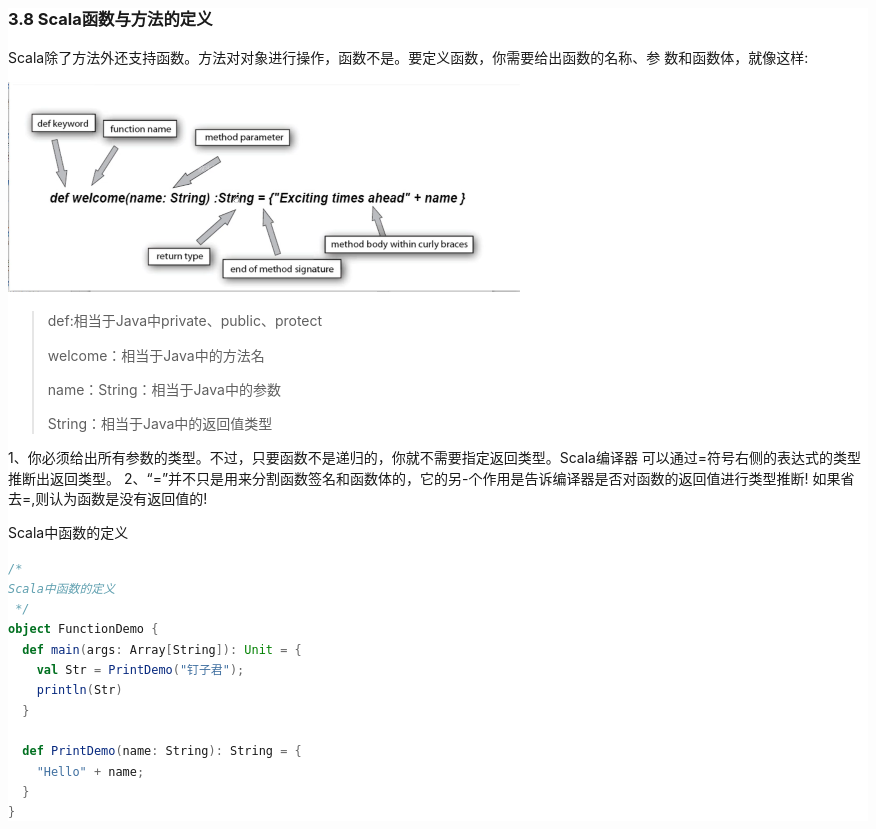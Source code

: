 

### 3.8 Scala函数与方法的定义

Scala除了方法外还支持函数。方法对对象进行操作，函数不是。要定义函数，你需要给出函数的名称、参
数和函数体，就像这样:

<img src="Scala.assets/image-20201104193718796.png" alt="image-20201104193718796" style="zoom:50%;" />

> def:相当于Java中private、public、protect
>
> welcome：相当于Java中的方法名
>
> name：String：相当于Java中的参数
>
> String：相当于Java中的返回值类型



1、你必须给出所有参数的类型。不过，只要函数不是递归的，你就不需要指定返回类型。Scala编译器 可以通过=符号右侧的表达式的类型推断出返回类型。
2、“=”并不只是用来分割函数签名和函数体的，它的另-个作用是告诉编译器是否对函数的返回值进行类型推断!
如果省去=,则认为函数是没有返回值的!

Scala中函数的定义

```scala
/*
Scala中函数的定义
 */
object FunctionDemo {
  def main(args: Array[String]): Unit = {
    val Str = PrintDemo("钉子君");
    println(Str)
  }

  def PrintDemo(name: String): String = {
    "Hello" + name;
  }
}
```
